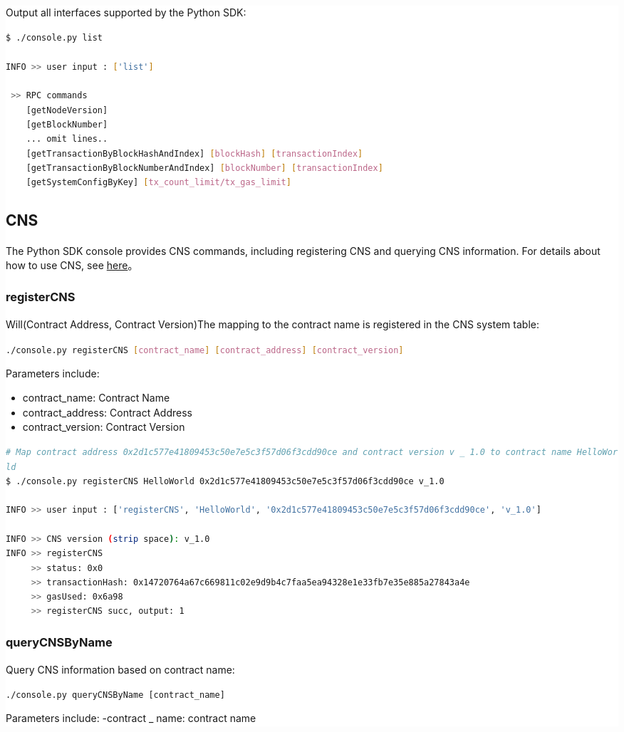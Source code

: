 Output all interfaces supported by the Python SDK:

```bash
$ ./console.py list

INFO >> user input : ['list']

 >> RPC commands
    [getNodeVersion]
    [getBlockNumber]
    ... omit lines..
    [getTransactionByBlockHashAndIndex] [blockHash] [transactionIndex]
    [getTransactionByBlockNumberAndIndex] [blockNumber] [transactionIndex]
    [getSystemConfigByKey] [tx_count_limit/tx_gas_limit]
```

## CNS

The Python SDK console provides CNS commands, including registering CNS and querying CNS information. For details about how to use CNS, see [here](../../design/features/cns_contract_name_service.md)。

### registerCNS

Will(Contract Address, Contract Version)The mapping to the contract name is registered in the CNS system table:
```bash
./console.py registerCNS [contract_name] [contract_address] [contract_version]
```
Parameters include:
- contract_name: Contract Name
- contract_address: Contract Address
- contract_version: Contract Version

```bash
# Map contract address 0x2d1c577e41809453c50e7e5c3f57d06f3cdd90ce and contract version v _ 1.0 to contract name HelloWorld
$ ./console.py registerCNS HelloWorld 0x2d1c577e41809453c50e7e5c3f57d06f3cdd90ce v_1.0

INFO >> user input : ['registerCNS', 'HelloWorld', '0x2d1c577e41809453c50e7e5c3f57d06f3cdd90ce', 'v_1.0']

INFO >> CNS version (strip space): v_1.0
INFO >> registerCNS
     >> status: 0x0
     >> transactionHash: 0x14720764a67c669811c02e9d9b4c7faa5ea94328e1e33fb7e35e885a27843a4e
     >> gasUsed: 0x6a98
     >> registerCNS succ, output: 1
```

### queryCNSByName

Query CNS information based on contract name:
```
./console.py queryCNSByName [contract_name]
```
Parameters include:
-contract _ name: contract name
